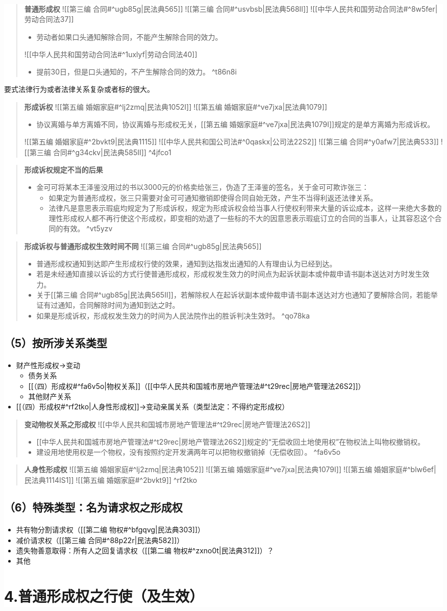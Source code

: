 >**普通形成权**
>![[第三编 合同#^ugb85g|民法典565]]
>![[第三编 合同#^usvbsb|民法典568II]]
>![[中华人民共和国劳动合同法#^8w5fer|劳动合同法37]]
>- 劳动者如果口头通知解除合同，不能产生解除合同的效力。
>
>![[中华人民共和国劳动合同法#^1uxlyf|劳动合同法40]]
>- 提前30日，但是口头通知的，不产生解除合同的效力。
^t86n8i

要式法律行为或者法律关系复杂或者标的很大。

>**形成诉权**
>![[第五编 婚姻家庭#^lj2zmq|民法典1052I]]
>![[第五编 婚姻家庭#^ve7jxa|民法典1079]]
>- 协议离婚与单方离婚不同，协议离婚与形成权无关，[[第五编 婚姻家庭#^ve7jxa|民法典1079I]]规定的是单方离婚为形成诉权。
>
>![[第五编 婚姻家庭#^2bvkt9|民法典1115]]
>![[中华人民共和国公司法#^0qaskx|公司法22S2]]
>![[第三编 合同#^y0afw7|民法典533]]
>![[第三编 合同#^g34ckv|民法典585II]]
^4jfco1

>**形成诉权规定不当的后果**
>- 金可可将某本王泽鉴没用过的书以3000元的价格卖给张三，伪造了王泽鉴的签名，关于金可可欺诈张三：
>    - 如果定为普通形成权，张三只需要对金可可通知撤销即使得合同自始无效，产生不当得利返还法律关系。
>    - 法律凡是意思表示瑕疵均规定为了形成诉权，规定为形成诉权会给当事人行使权利带来大量的诉讼成本，这样一来绝大多数的理性形成权人都不再行使这个形成权，即变相的劝退了一些标的不大的因意思表示瑕疵订立的合同的当事人，让其容忍这个合同的有效。
^vt5yzv

>**形成诉权与普通形成权生效时间不同**
>![[第三编 合同#^ugb85g|民法典565]]
>- 普通形成权通知到达即产生形成权行使的效果，通知到达指发出通知的人有理由认为已经到达。
>- 若是未经通知直接以诉讼的方式行使普通形成权，形成权发生效力的时间点为起诉状副本或仲裁申请书副本送达对方时发生效力。
>- 关于[[第三编 合同#^ugb85g|民法典565II]]，若解除权人在起诉状副本或仲裁申请书副本送达对方也通知了要解除合同，若能举证有过通知，合同解除时间为通知到达之时。
>- 如果是形成诉权，形成权发生效力的时间为人民法院作出的胜诉判决生效时。
^qo78ka
## （5）按所涉关系类型
 - 财产性形成权→变动
	 - 债务关系
	 - [[（四）形成权#^fa6v5o|物权关系]]（[[中华人民共和国城市房地产管理法#^t29rec|房地产管理法26S2]]）
	 - 其他财产关系
- [[（四）形成权#^rf2tko|人身性形成权]]→变动亲属关系（类型法定：不得约定形成权）

>**变动物权关系之形成权**
>![[中华人民共和国城市房地产管理法#^t29rec|房地产管理法26S2]]
>- [[中华人民共和国城市房地产管理法#^t29rec|房地产管理法26S2]]规定的“无偿收回土地使用权”在物权法上叫物权撤销权。
>- 建设用地使用权是一个物权，没有按照约定开发满两年可以把物权撤销掉（无偿收回）。
^fa6v5o

>**人身性形成权**
>![[第五编 婚姻家庭#^lj2zmq|民法典1052]]
>![[第五编 婚姻家庭#^ve7jxa|民法典1079I]]
>![[第五编 婚姻家庭#^blw6ef|民法典1114IS1]]
>![[第五编 婚姻家庭#^2bvkt9]]
^rf2tko
## （6）特殊类型：名为请求权之形成权
- 共有物分割请求权（[[第二编 物权#^bfgqvg|民法典303]]）
- 减价请求权（[[第三编 合同#^88p22r|民法典582]]）
- 遗失物善意取得：所有人之回复请求权（[[第二编 物权#^zxno0t|民法典312]]）？
- 其他
# 4.普通形成权之行使（及生效）